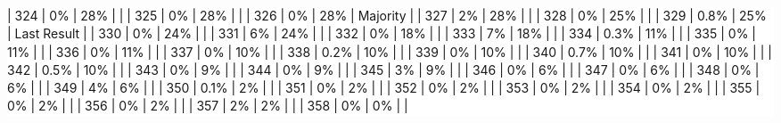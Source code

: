 | 324 | 0% | 28% |  |
| 325 | 0% | 28% |  |
| 326 | 0% | 28% | Majority |
| 327 | 2% | 28% |  |
| 328 | 0% | 25% |  |
| 329 | 0.8% | 25% | Last Result |
| 330 | 0% | 24% |  |
| 331 | 6% | 24% |  |
| 332 | 0% | 18% |  |
| 333 | 7% | 18% |  |
| 334 | 0.3% | 11% |  |
| 335 | 0% | 11% |  |
| 336 | 0% | 11% |  |
| 337 | 0% | 10% |  |
| 338 | 0.2% | 10% |  |
| 339 | 0% | 10% |  |
| 340 | 0.7% | 10% |  |
| 341 | 0% | 10% |  |
| 342 | 0.5% | 10% |  |
| 343 | 0% | 9% |  |
| 344 | 0% | 9% |  |
| 345 | 3% | 9% |  |
| 346 | 0% | 6% |  |
| 347 | 0% | 6% |  |
| 348 | 0% | 6% |  |
| 349 | 4% | 6% |  |
| 350 | 0.1% | 2% |  |
| 351 | 0% | 2% |  |
| 352 | 0% | 2% |  |
| 353 | 0% | 2% |  |
| 354 | 0% | 2% |  |
| 355 | 0% | 2% |  |
| 356 | 0% | 2% |  |
| 357 | 2% | 2% |  |
| 358 | 0% | 0% |  |
